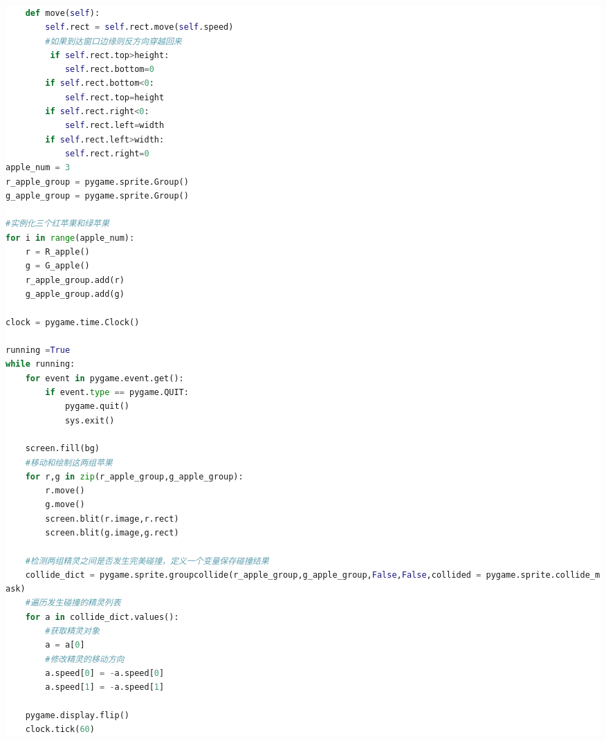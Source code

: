 ```python
    def move(self):
        self.rect = self.rect.move(self.speed)
        #如果到达窗口边缘则反方向穿越回来
         if self.rect.top>height:
            self.rect.bottom=0
        if self.rect.bottom<0:
            self.rect.top=height
        if self.rect.right<0:
            self.rect.left=width
        if self.rect.left>width:
            self.rect.right=0
apple_num = 3
r_apple_group = pygame.sprite.Group()
g_apple_group = pygame.sprite.Group()

#实例化三个红苹果和绿苹果
for i in range(apple_num):
    r = R_apple()
    g = G_apple()
    r_apple_group.add(r)
    g_apple_group.add(g)
    
clock = pygame.time.Clock()

running =True
while running:
    for event in pygame.event.get():
        if event.type == pygame.QUIT:
            pygame.quit()
            sys.exit()
            
    screen.fill(bg)
    #移动和绘制这两组苹果
    for r,g in zip(r_apple_group,g_apple_group):
        r.move()
        g.move()
        screen.blit(r.image,r.rect)
        screen.blit(g.image,g.rect)
        
    #检测两组精灵之间是否发生完美碰撞，定义一个变量保存碰撞结果
    collide_dict = pygame.sprite.groupcollide(r_apple_group,g_apple_group,False,False,collided = pygame.sprite.collide_mask)
    #遍历发生碰撞的精灵列表
    for a in collide_dict.values():
        #获取精灵对象
        a = a[0]
        #修改精灵的移动方向
        a.speed[0] = -a.speed[0]
        a.speed[1] = -a.speed[1]
        
	pygame.display.flip()
    clock.tick(60)
```
